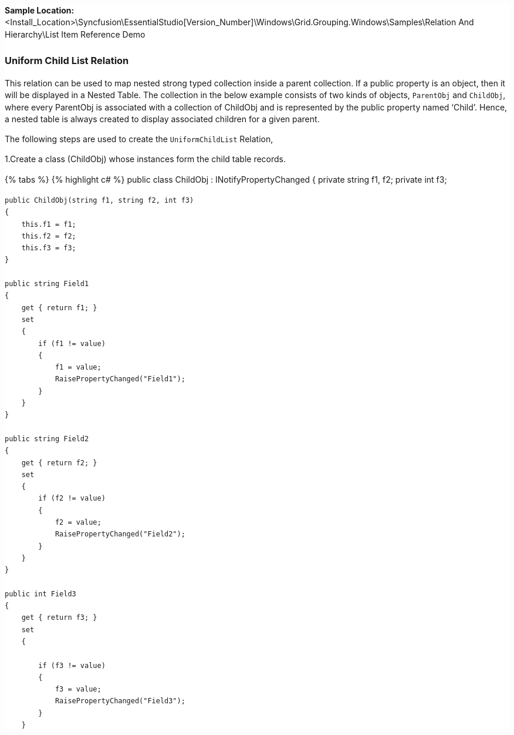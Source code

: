 **Sample Location:**
&lt;Install_Location&gt;\Syncfusion\EssentialStudio[Version_Number]\Windows\Grid.Grouping.Windows\Samples\Relation And Hierarchy\List Item Reference Demo

### Uniform Child List Relation
This relation can be used to map nested strong typed collection inside a parent collection. If a public property is an object, then it will be displayed in a Nested Table. The collection in the below example consists of two kinds of objects, `ParentObj` and `ChildObj`, where every ParentObj is associated with a collection of ChildObj and is represented by the public property named ‘Child’. Hence, a nested table is always created to display associated children for a given parent.

The following steps are used to create the `UniformChildList` Relation,

1.Create a class (ChildObj) whose instances form the child table records.

{% tabs %}
{% highlight c# %}
public class ChildObj : INotifyPropertyChanged
{
    private string f1, f2;
    private int f3;

    public ChildObj(string f1, string f2, int f3)
    {
        this.f1 = f1;
        this.f2 = f2;
        this.f3 = f3;
    }

    public string Field1
    {
        get { return f1; }
        set
        {
            if (f1 != value)
            {
                f1 = value;
                RaisePropertyChanged("Field1");
            }
        }
    }

    public string Field2
    {
        get { return f2; }
        set
        {
            if (f2 != value)
            {
                f2 = value;
                RaisePropertyChanged("Field2");
            }
        }
    }

    public int Field3
    {
        get { return f3; }
        set
        {

            if (f3 != value)
            {
                f3 = value;
                RaisePropertyChanged("Field3");
            }
        }